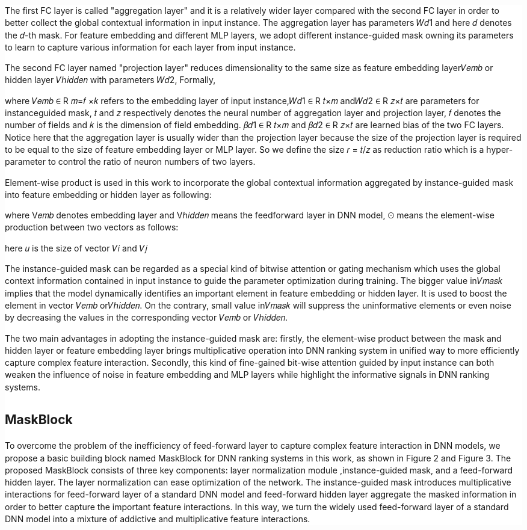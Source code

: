 The first FC layer is called "aggregation layer" and it is a relatively wider layer compared with the second FC layer in order to better collect the global contextual information in input instance. The aggregation layer has parameters 𝑊𝑑1 and here 𝑑 denotes the 𝑑-th mask. For feature embedding and different MLP layers, we adopt different instance-guided mask owning its parameters to learn to capture various information for each layer from input instance.

The second FC layer named "projection layer" reduces dimensionality to the same size as feature embedding layer𝑉𝑒𝑚𝑏 or hidden layer 𝑉ℎ𝑖𝑑𝑑𝑒𝑛 with parameters 𝑊𝑑2, Formally,

$$
\tag{5}
$$

where 𝑉𝑒𝑚𝑏 ∈ R 𝑚=𝑓 ×𝑘 refers to the embedding layer of input instance,𝑊𝑑1 ∈ R 𝑡×𝑚 and𝑊𝑑2 ∈ R 𝑧×𝑡 are parameters for instanceguided mask, 𝑡 and 𝑧 respectively denotes the neural number of aggregation layer and projection layer, 𝑓 denotes the number of fields and 𝑘 is the dimension of field embedding. 𝛽𝑑1 ∈ R 𝑡×𝑚 and 𝛽𝑑2 ∈ R 𝑧×𝑡 are learned bias of the two FC layers. Notice here that the aggregation layer is usually wider than the projection layer because the size of the projection layer is required to be equal to the size of feature embedding layer or MLP layer. So we define the size 𝑟 = 𝑡/𝑧 as reduction ratio which is a hyper-parameter to control the ratio of neuron numbers of two layers.

Element-wise product is used in this work to incorporate the global contextual information aggregated by instance-guided mask into feature embedding or hidden layer as following:

$$
\tag{6}
$$

where V𝑒𝑚𝑏 denotes embedding layer and Vℎ𝑖𝑑𝑑𝑒𝑛 means the feedforward layer in DNN model, ⊙ means the element-wise production between two vectors as follows:

$$
\tag{7}
$$

here 𝑢 is the size of vector 𝑉𝑖 and 𝑉𝑗

The instance-guided mask can be regarded as a special kind of bitwise attention or gating mechanism which uses the global context information contained in input instance to guide the parameter optimization during training. The bigger value in𝑉𝑚𝑎𝑠𝑘 implies that the model dynamically identifies an important element in feature embedding or hidden layer. It is used to boost the element in vector 𝑉𝑒𝑚𝑏 or𝑉ℎ𝑖𝑑𝑑𝑒𝑛. On the contrary, small value in𝑉𝑚𝑎𝑠𝑘 will suppress the uninformative elements or even noise by decreasing the values in the corresponding vector 𝑉𝑒𝑚𝑏 or 𝑉ℎ𝑖𝑑𝑑𝑒𝑛.

The two main advantages in adopting the instance-guided mask are: firstly, the element-wise product between the mask and hidden layer or feature embedding layer brings multiplicative operation into DNN ranking system in unified way to more efficiently capture complex feature interaction. Secondly, this kind of fine-gained bit-wise attention guided by input instance can both weaken the influence of noise in feature embedding and MLP layers while highlight the informative signals in DNN ranking systems.

## MaskBlock

To overcome the problem of the inefficiency of feed-forward layer to capture complex feature interaction in DNN models, we propose a basic building block named MaskBlock for DNN ranking systems in this work, as shown in Figure 2 and Figure 3. The proposed MaskBlock consists of three key components: layer normalization module ,instance-guided mask, and a feed-forward hidden layer. The layer normalization can ease optimization of the network. The instance-guided mask introduces multiplicative interactions for feed-forward layer of a standard DNN model and feed-forward hidden layer aggregate the masked information in order to better capture the important feature interactions. In this way, we turn the widely used feed-forward layer of a standard DNN model into a mixture of addictive and multiplicative feature interactions.
